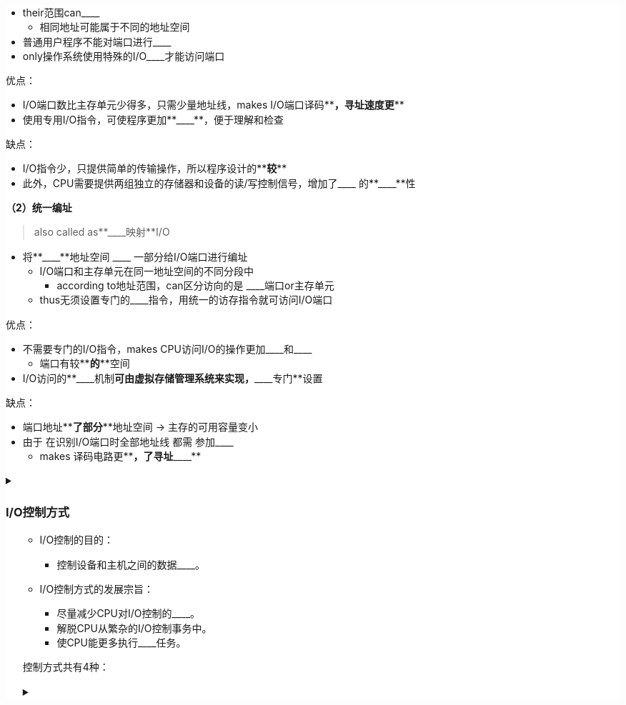 * their范围can____
  * 相同地址可能属于不同的地址空间
* 普通用户程序不能对端口进行____
* only操作系统使用特殊的I/O____才能访问端口

优点：

* I/O端口数比主存单元少得多，只需少量地址线，makes I/O端口译码**____**，寻址速度更**____**
* 使用专用I/O指令，可使程序更加**____**，便于理解和检查

缺点：

* I/O指令少，只提供简单的传输操作，所以程序设计的**____**较**____**
* 此外，CPU需要提供两组独立的存储器和设备的读/写控制信号，增加了____ 的**____**性

**（2）统一编址**

> also called as**____映射**I/O

* 将**____**地址空间 ____ 一部分给I/O端口进行编址
  * I/O端口和主存单元在同一地址空间的不同分段中
    * according to地址范围，can区分访向的是 ____端口or主存单元
  * thus无须设置专门的____指令，用统一的访存指令就可访问I/O端口

优点：

* 不需要专门的I/O指令，makes CPU访问I/O的操作更加____和____
  * 端口有较**____**的**____**空间
* I/O访问的**____机制**可由虚拟存储管理系统来实现，**____专门**设置

缺点：

* 端口地址**____**了部分**____**地址空间 → 主存的可用容量变小
* 由于 在识别I/O端口时全部地址线 都需 参加____
  * makes 译码电路更**____**，**____**了寻址**____**

</ul>

<div>
<details><summary> </summary></details>
</div>

</ul>

### I/O控制方式

<ul>

- I/O控制的目的：
  - 控制设备和主机之间的数据____。

- I/O控制方式的发展宗旨：
  - 尽量减少CPU对I/O控制的____。
  - 解脱CPU从繁杂的I/O控制事务中。
  - 使CPU能更多执行____任务。

控制方式共有4种：

<div>
<details><summary> </summary></details>
</div>
